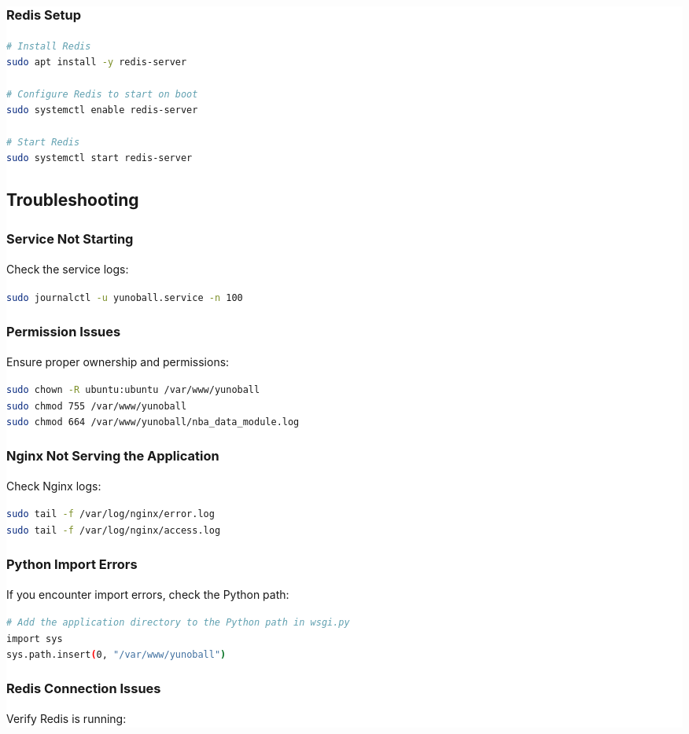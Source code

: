 ### Redis Setup

```bash
# Install Redis
sudo apt install -y redis-server

# Configure Redis to start on boot
sudo systemctl enable redis-server

# Start Redis
sudo systemctl start redis-server
```

## Troubleshooting

### Service Not Starting

Check the service logs:

```bash
sudo journalctl -u yunoball.service -n 100
```

### Permission Issues

Ensure proper ownership and permissions:

```bash
sudo chown -R ubuntu:ubuntu /var/www/yunoball
sudo chmod 755 /var/www/yunoball
sudo chmod 664 /var/www/yunoball/nba_data_module.log
```

### Nginx Not Serving the Application

Check Nginx logs:

```bash
sudo tail -f /var/log/nginx/error.log
sudo tail -f /var/log/nginx/access.log
```

### Python Import Errors

If you encounter import errors, check the Python path:

```bash
# Add the application directory to the Python path in wsgi.py
import sys
sys.path.insert(0, "/var/www/yunoball")
```

### Redis Connection Issues

Verify Redis is running:
